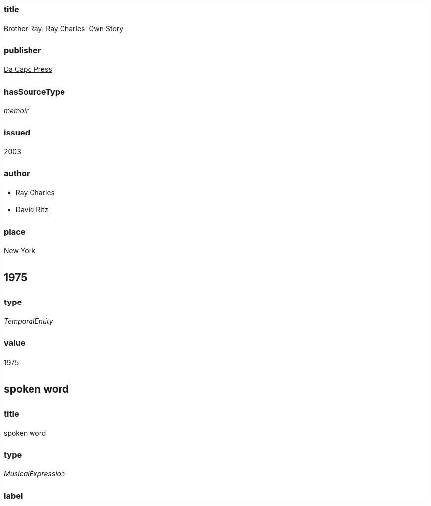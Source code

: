### title


Brother Ray: Ray Charles' Own Story

### publisher


[Da Capo Press](#Da-Capo-Press)

### hasSourceType


*memoir*

### issued


[2003](#2003)

### author

 - [Ray Charles](#Ray-Charles)

 - [David Ritz](#David-Ritz)

### place


[New York](#New-York)

## 1975

### type


*TemporalEntity*

### value


1975

## spoken word

### title


spoken word

### type


*MusicalExpression*

### label
